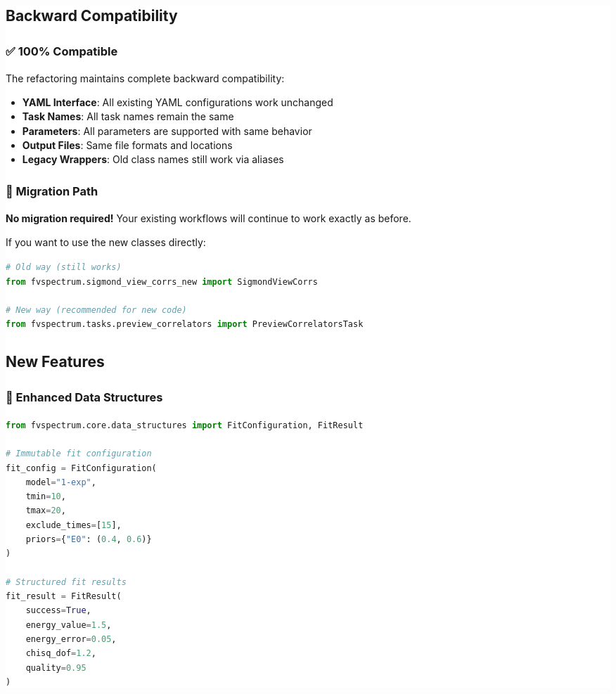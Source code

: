 ## Backward Compatibility

### ✅ 100% Compatible

The refactoring maintains complete backward compatibility:

- **YAML Interface**: All existing YAML configurations work unchanged
- **Task Names**: All task names remain the same
- **Parameters**: All parameters are supported with same behavior
- **Output Files**: Same file formats and locations
- **Legacy Wrappers**: Old class names still work via aliases

### 🔄 Migration Path

**No migration required!** Your existing workflows will continue to work exactly as before.

If you want to use the new classes directly:

```python
# Old way (still works)
from fvspectrum.sigmond_view_corrs_new import SigmondViewCorrs

# New way (recommended for new code)
from fvspectrum.tasks.preview_correlators import PreviewCorrelatorsTask
```

## New Features

### 🎯 Enhanced Data Structures

```python
from fvspectrum.core.data_structures import FitConfiguration, FitResult

# Immutable fit configuration
fit_config = FitConfiguration(
    model="1-exp",
    tmin=10,
    tmax=20,
    exclude_times=[15],
    priors={"E0": (0.4, 0.6)}
)

# Structured fit results
fit_result = FitResult(
    success=True,
    energy_value=1.5,
    energy_error=0.05,
    chisq_dof=1.2,
    quality=0.95
)
```
